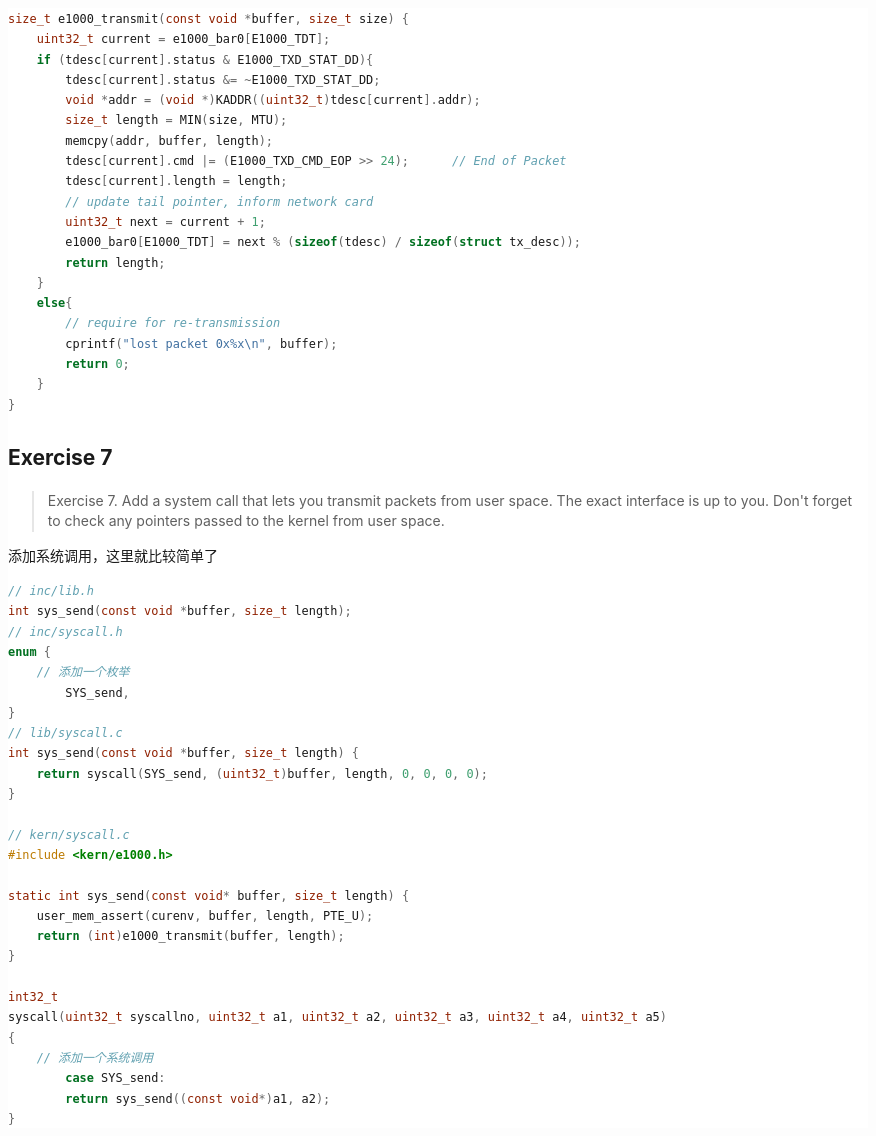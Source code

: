 ```c
size_t e1000_transmit(const void *buffer, size_t size) {
    uint32_t current = e1000_bar0[E1000_TDT];
    if (tdesc[current].status & E1000_TXD_STAT_DD){
        tdesc[current].status &= ~E1000_TXD_STAT_DD;
        void *addr = (void *)KADDR((uint32_t)tdesc[current].addr);
        size_t length = MIN(size, MTU);
        memcpy(addr, buffer, length);
        tdesc[current].cmd |= (E1000_TXD_CMD_EOP >> 24);      // End of Packet
        tdesc[current].length = length;
        // update tail pointer, inform network card
        uint32_t next = current + 1;
        e1000_bar0[E1000_TDT] = next % (sizeof(tdesc) / sizeof(struct tx_desc));
        return length;
    }
    else{
        // require for re-transmission
        cprintf("lost packet 0x%x\n", buffer);
        return 0;
    }
}
```

## Exercise 7
>Exercise 7. Add a system call that lets you transmit packets from user space. The exact interface is up to you. Don't forget to check any pointers passed to the kernel from user space.

添加系统调用，这里就比较简单了
```c
// inc/lib.h
int sys_send(const void *buffer, size_t length);
// inc/syscall.h
enum {
    // 添加一个枚举
    	SYS_send,
}
// lib/syscall.c
int sys_send(const void *buffer, size_t length) {
	return syscall(SYS_send, (uint32_t)buffer, length, 0, 0, 0, 0);
}

// kern/syscall.c
#include <kern/e1000.h>

static int sys_send(const void* buffer, size_t length) {
	user_mem_assert(curenv, buffer, length, PTE_U);
	return (int)e1000_transmit(buffer, length);
}

int32_t
syscall(uint32_t syscallno, uint32_t a1, uint32_t a2, uint32_t a3, uint32_t a4, uint32_t a5)
{
    // 添加一个系统调用
    	case SYS_send:
		return sys_send((const void*)a1, a2);
}
```
